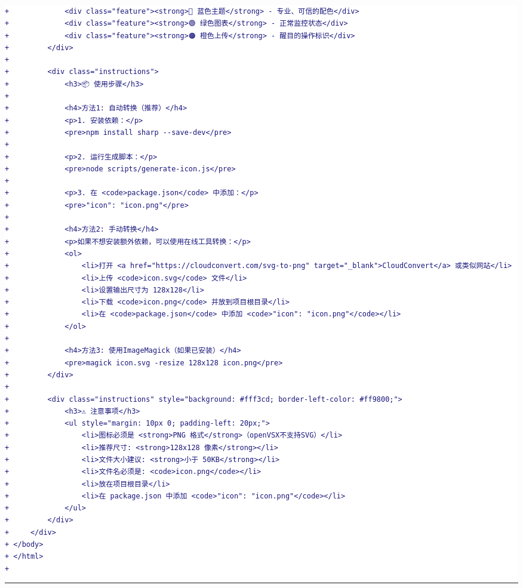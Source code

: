 ```diff
+             <div class="feature"><strong>🔵 蓝色主题</strong> - 专业、可信的配色</div>
+             <div class="feature"><strong>🟢 绿色图表</strong> - 正常监控状态</div>
+             <div class="feature"><strong>🟠 橙色上传</strong> - 醒目的操作标识</div>
+         </div>
+ 
+         <div class="instructions">
+             <h3>📦 使用步骤</h3>
+             
+             <h4>方法1: 自动转换（推荐）</h4>
+             <p>1. 安装依赖：</p>
+             <pre>npm install sharp --save-dev</pre>
+             
+             <p>2. 运行生成脚本：</p>
+             <pre>node scripts/generate-icon.js</pre>
+             
+             <p>3. 在 <code>package.json</code> 中添加：</p>
+             <pre>"icon": "icon.png"</pre>
+ 
+             <h4>方法2: 手动转换</h4>
+             <p>如果不想安装额外依赖，可以使用在线工具转换：</p>
+             <ol>
+                 <li>打开 <a href="https://cloudconvert.com/svg-to-png" target="_blank">CloudConvert</a> 或类似网站</li>
+                 <li>上传 <code>icon.svg</code> 文件</li>
+                 <li>设置输出尺寸为 128x128</li>
+                 <li>下载 <code>icon.png</code> 并放到项目根目录</li>
+                 <li>在 <code>package.json</code> 中添加 <code>"icon": "icon.png"</code></li>
+             </ol>
+ 
+             <h4>方法3: 使用ImageMagick（如果已安装）</h4>
+             <pre>magick icon.svg -resize 128x128 icon.png</pre>
+         </div>
+ 
+         <div class="instructions" style="background: #fff3cd; border-left-color: #ff9800;">
+             <h3>⚠️ 注意事项</h3>
+             <ul style="margin: 10px 0; padding-left: 20px;">
+                 <li>图标必须是 <strong>PNG 格式</strong>（openVSX不支持SVG）</li>
+                 <li>推荐尺寸: <strong>128x128 像素</strong></li>
+                 <li>文件大小建议: <strong>小于 50KB</strong></li>
+                 <li>文件名必须是: <code>icon.png</code></li>
+                 <li>放在项目根目录</li>
+                 <li>在 package.json 中添加 <code>"icon": "icon.png"</code></li>
+             </ul>
+         </div>
+     </div>
+ </body>
+ </html>
+ 
```

</details>

---
